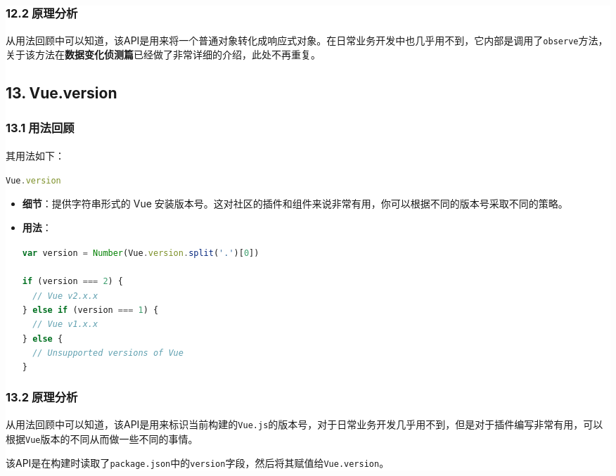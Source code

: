 ### 12.2 原理分析

从用法回顾中可以知道，该API是用来将一个普通对象转化成响应式对象。在日常业务开发中也几乎用不到，它内部是调用了`observe`方法，关于该方法在**数据变化侦测篇**已经做了非常详细的介绍，此处不再重复。


## 13. Vue.version

### 13.1 用法回顾

其用法如下：

```javascript
Vue.version
```

- **细节**：提供字符串形式的 Vue 安装版本号。这对社区的插件和组件来说非常有用，你可以根据不同的版本号采取不同的策略。

- **用法**：

  ```javascript
  var version = Number(Vue.version.split('.')[0])

  if (version === 2) {
    // Vue v2.x.x
  } else if (version === 1) {
    // Vue v1.x.x
  } else {
    // Unsupported versions of Vue
  }
  ```

### 13.2 原理分析

从用法回顾中可以知道，该API是用来标识当前构建的`Vue.js`的版本号，对于日常业务开发几乎用不到，但是对于插件编写非常有用，可以根据`Vue`版本的不同从而做一些不同的事情。

该API是在构建时读取了`package.json`中的`version`字段，然后将其赋值给`Vue.version`。

